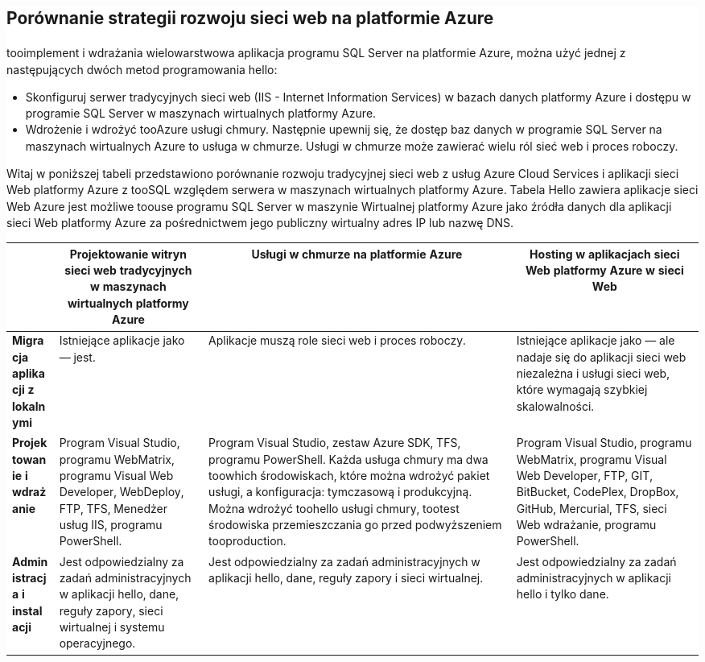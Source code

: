 ## <a name="comparing-web-development-strategies-in-azure"></a>Porównanie strategii rozwoju sieci web na platformie Azure
tooimplement i wdrażania wielowarstwowa aplikacja programu SQL Server na platformie Azure, można użyć jednej z następujących dwóch metod programowania hello:

* Skonfiguruj serwer tradycyjnych sieci web (IIS - Internet Information Services) w bazach danych platformy Azure i dostępu w programie SQL Server w maszynach wirtualnych platformy Azure.
* Wdrożenie i wdrożyć tooAzure usługi chmury. Następnie upewnij się, że dostęp baz danych w programie SQL Server na maszynach wirtualnych Azure to usługa w chmurze. Usługi w chmurze może zawierać wielu ról sieć web i proces roboczy.

Witaj w poniższej tabeli przedstawiono porównanie rozwoju tradycyjnej sieci web z usług Azure Cloud Services i aplikacji sieci Web platformy Azure z tooSQL względem serwera w maszynach wirtualnych platformy Azure. Tabela Hello zawiera aplikacje sieci Web Azure jest możliwe toouse programu SQL Server w maszynie Wirtualnej platformy Azure jako źródła danych dla aplikacji sieci Web platformy Azure za pośrednictwem jego publiczny wirtualny adres IP lub nazwę DNS.

|  | Projektowanie witryn sieci web tradycyjnych w maszynach wirtualnych platformy Azure | Usługi w chmurze na platformie Azure | Hosting w aplikacjach sieci Web platformy Azure w sieci Web |
| --- | --- | --- | --- |
| **Migracja aplikacji z lokalnymi** |Istniejące aplikacje jako — jest. |Aplikacje muszą role sieci web i proces roboczy. |Istniejące aplikacje jako — ale nadaje się do aplikacji sieci web niezależna i usługi sieci web, które wymagają szybkiej skalowalności. |
| **Projektowanie i wdrażanie** |Program Visual Studio, programu WebMatrix, programu Visual Web Developer, WebDeploy, FTP, TFS, Menedżer usług IIS, programu PowerShell. |Program Visual Studio, zestaw Azure SDK, TFS, programu PowerShell. Każda usługa chmury ma dwa toowhich środowiskach, które można wdrożyć pakiet usługi, a konfiguracja: tymczasową i produkcyjną. Można wdrożyć toohello usługi chmury, tootest środowiska przemieszczania go przed podwyższeniem tooproduction. |Program Visual Studio, programu WebMatrix, programu Visual Web Developer, FTP, GIT, BitBucket, CodePlex, DropBox, GitHub, Mercurial, TFS, sieci Web wdrażanie, programu PowerShell. |
| **Administracja i instalacji** |Jest odpowiedzialny za zadań administracyjnych w aplikacji hello, dane, reguły zapory, sieci wirtualnej i systemu operacyjnego. |Jest odpowiedzialny za zadań administracyjnych w aplikacji hello, dane, reguły zapory i sieci wirtualnej. |Jest odpowiedzialny za zadań administracyjnych w aplikacji hello i tylko dane. |
